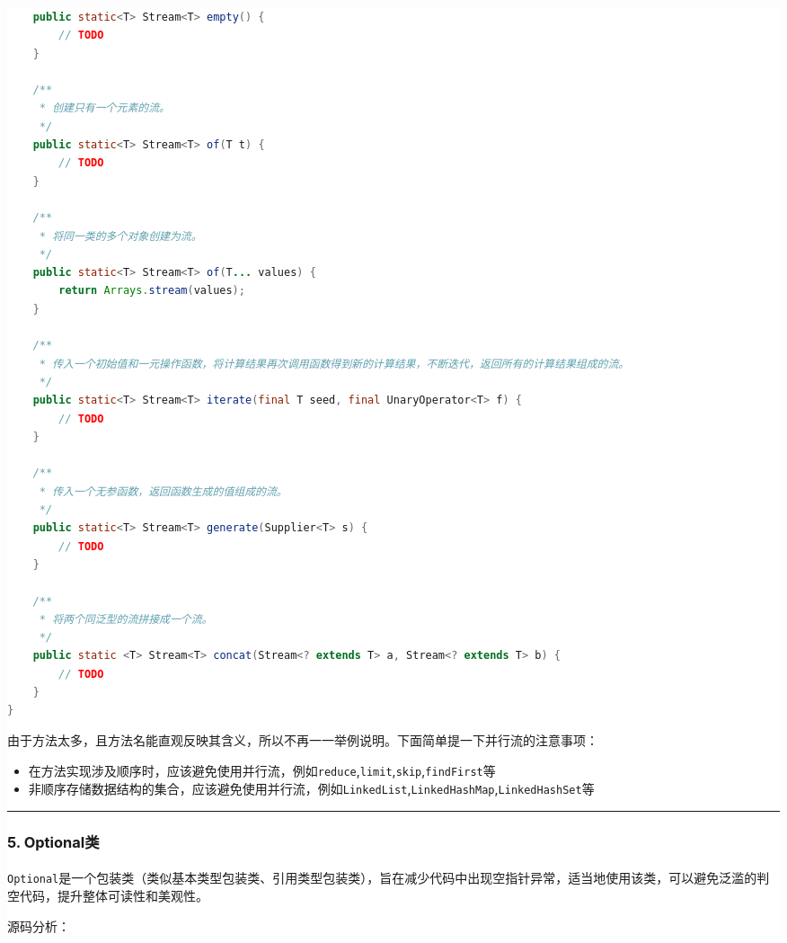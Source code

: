 ```java
    public static<T> Stream<T> empty() {
        // TODO
    }

    /**
     * 创建只有一个元素的流。
     */
    public static<T> Stream<T> of(T t) {
        // TODO
    }

    /**
     * 将同一类的多个对象创建为流。
     */
    public static<T> Stream<T> of(T... values) {
        return Arrays.stream(values);
    }

    /**
     * 传入一个初始值和一元操作函数，将计算结果再次调用函数得到新的计算结果，不断迭代，返回所有的计算结果组成的流。
     */
    public static<T> Stream<T> iterate(final T seed, final UnaryOperator<T> f) {
        // TODO
    }

    /**
     * 传入一个无参函数，返回函数生成的值组成的流。
     */
    public static<T> Stream<T> generate(Supplier<T> s) {
        // TODO
    }

    /**
     * 将两个同泛型的流拼接成一个流。
     */
    public static <T> Stream<T> concat(Stream<? extends T> a, Stream<? extends T> b) {
        // TODO
    }
}
```

由于方法太多，且方法名能直观反映其含义，所以不再一一举例说明。下面简单提一下并行流的注意事项：

- 在方法实现涉及顺序时，应该避免使用并行流，例如`reduce`,`limit`,`skip`,`findFirst`等
- 非顺序存储数据结构的集合，应该避免使用并行流，例如`LinkedList`,`LinkedHashMap`,`LinkedHashSet`等

---
### 5. Optional类

`Optional`是一个包装类（类似基本类型包装类、引用类型包装类），旨在减少代码中出现空指针异常，适当地使用该类，可以避免泛滥的判空代码，提升整体可读性和美观性。

源码分析：

